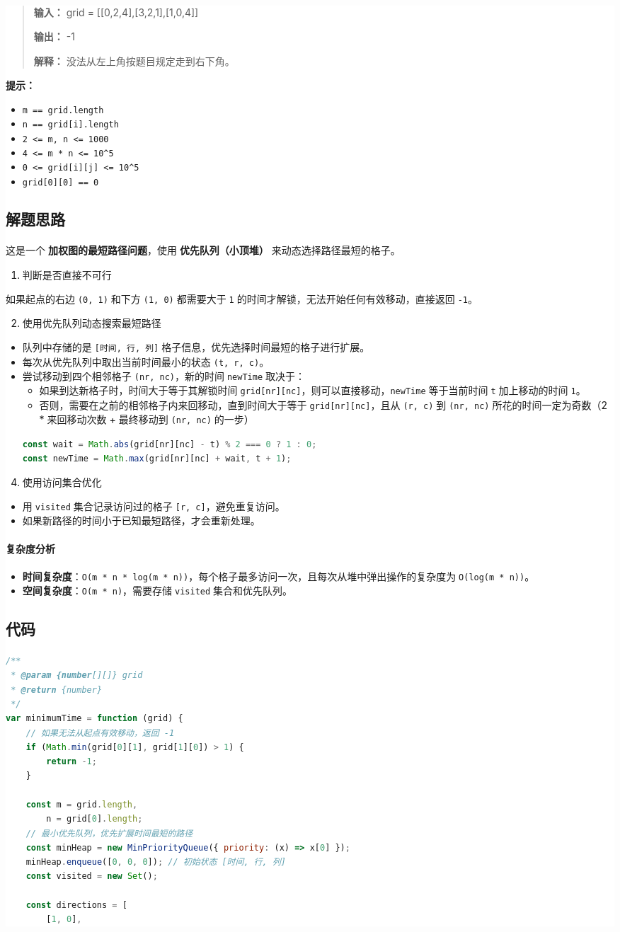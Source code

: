 > **输入：** grid = [[0,2,4],[3,2,1],[1,0,4]]
>
> **输出：** -1
>
> **解释：** 没法从左上角按题目规定走到右下角。

**提示：**

- `m == grid.length`
- `n == grid[i].length`
- `2 <= m, n <= 1000`
- `4 <= m * n <= 10^5`
- `0 <= grid[i][j] <= 10^5`
- `grid[0][0] == 0`

## 解题思路

这是一个 **加权图的最短路径问题**，使用 **优先队列（小顶堆）** 来动态选择路径最短的格子。

1. 判断是否直接不可行

如果起点的右边 `(0, 1)` 和下方 `(1, 0)` 都需要大于 `1` 的时间才解锁，无法开始任何有效移动，直接返回 `-1`。

2. 使用优先队列动态搜索最短路径

- 队列中存储的是 `[时间, 行, 列]` 格子信息，优先选择时间最短的格子进行扩展。
- 每次从优先队列中取出当前时间最小的状态 `(t, r, c)`。
- 尝试移动到四个相邻格子 `(nr, nc)`，新的时间 `newTime` 取决于：
  - 如果到达新格子时，时间大于等于其解锁时间 `grid[nr][nc]`，则可以直接移动，`newTime` 等于当前时间 `t` 加上移动的时间 `1`。
  - 否则，需要在之前的相邻格子内来回移动，直到时间大于等于 `grid[nr][nc]`，且从 `(r, c)` 到 `(nr, nc)` 所花的时间一定为奇数（2 \* 来回移动次数 + 最终移动到 `(nr, nc)` 的一步）
  ```javascript
  const wait = Math.abs(grid[nr][nc] - t) % 2 === 0 ? 1 : 0;
  const newTime = Math.max(grid[nr][nc] + wait, t + 1);
  ```

4. 使用访问集合优化

- 用 `visited` 集合记录访问过的格子 `[r, c]`，避免重复访问。
- 如果新路径的时间小于已知最短路径，才会重新处理。

#### 复杂度分析

- **时间复杂度**：`O(m * n * log(m * n))`，每个格子最多访问一次，且每次从堆中弹出操作的复杂度为 `O(log(m * n))`。
- **空间复杂度**：`O(m * n)`，需要存储 `visited` 集合和优先队列。

## 代码

```javascript
/**
 * @param {number[][]} grid
 * @return {number}
 */
var minimumTime = function (grid) {
	// 如果无法从起点有效移动，返回 -1
	if (Math.min(grid[0][1], grid[1][0]) > 1) {
		return -1;
	}

	const m = grid.length,
		n = grid[0].length;
	// 最小优先队列，优先扩展时间最短的路径
	const minHeap = new MinPriorityQueue({ priority: (x) => x[0] });
	minHeap.enqueue([0, 0, 0]); // 初始状态 [时间, 行, 列]
	const visited = new Set();

	const directions = [
		[1, 0],
```